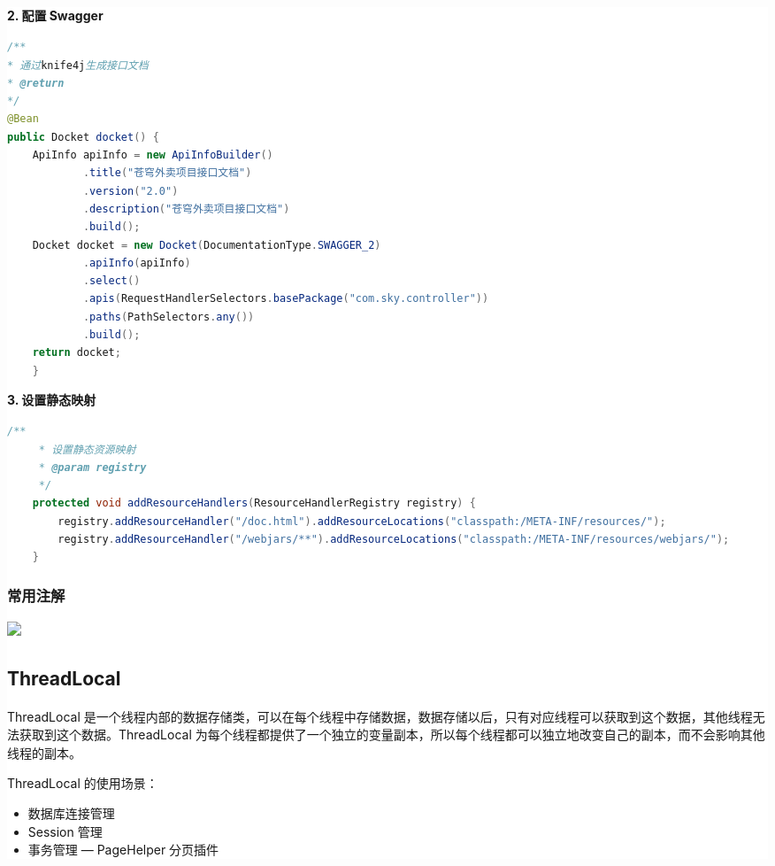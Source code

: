 **2. 配置 Swagger**

```java
/**
* 通过knife4j生成接口文档
* @return
*/
@Bean
public Docket docket() {
    ApiInfo apiInfo = new ApiInfoBuilder()
            .title("苍穹外卖项目接口文档")
            .version("2.0")
            .description("苍穹外卖项目接口文档")
            .build();
    Docket docket = new Docket(DocumentationType.SWAGGER_2)
            .apiInfo(apiInfo)
            .select()
            .apis(RequestHandlerSelectors.basePackage("com.sky.controller"))
            .paths(PathSelectors.any())
            .build();
    return docket;
    }
```

**3. 设置静态映射**

```java
/**
     * 设置静态资源映射
     * @param registry
     */
    protected void addResourceHandlers(ResourceHandlerRegistry registry) {
        registry.addResourceHandler("/doc.html").addResourceLocations("classpath:/META-INF/resources/");
        registry.addResourceHandler("/webjars/**").addResourceLocations("classpath:/META-INF/resources/webjars/");
    }
```

### 常用注解

![](https://cdn.jsdelivr.net/gh/luckygalaxy666/img_bed@main/img/202501021954477.png)


## ThreadLocal

ThreadLocal 是一个线程内部的数据存储类，可以在每个线程中存储数据，数据存储以后，只有对应线程可以获取到这个数据，其他线程无法获取到这个数据。ThreadLocal 为每个线程都提供了一个独立的变量副本，所以每个线程都可以独立地改变自己的副本，而不会影响其他线程的副本。

ThreadLocal 的使用场景：

- 数据库连接管理
- Session 管理
- 事务管理
— PageHelper 分页插件
